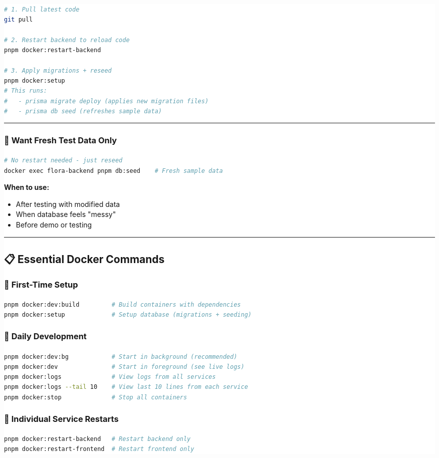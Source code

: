 ```bash
# 1. Pull latest code
git pull

# 2. Restart backend to reload code
pnpm docker:restart-backend

# 3. Apply migrations + reseed
pnpm docker:setup
# This runs:
#   - prisma migrate deploy (applies new migration files)
#   - prisma db seed (refreshes sample data)
```

---

### 🌱 **Want Fresh Test Data Only**

```bash
# No restart needed - just reseed
docker exec flora-backend pnpm db:seed    # Fresh sample data
```

**When to use:**
- After testing with modified data
- When database feels "messy"
- Before demo or testing

---

## 📋 Essential Docker Commands

### 🚀 **First-Time Setup**

```bash
pnpm docker:dev:build         # Build containers with dependencies
pnpm docker:setup             # Setup database (migrations + seeding)
```

### 🏃 **Daily Development**

```bash
pnpm docker:dev:bg            # Start in background (recommended)
pnpm docker:dev               # Start in foreground (see live logs)
pnpm docker:logs              # View logs from all services
pnpm docker:logs --tail 10    # View last 10 lines from each service
pnpm docker:stop              # Stop all containers
```

### 🔄 **Individual Service Restarts**

```bash
pnpm docker:restart-backend   # Restart backend only
pnpm docker:restart-frontend  # Restart frontend only
```
